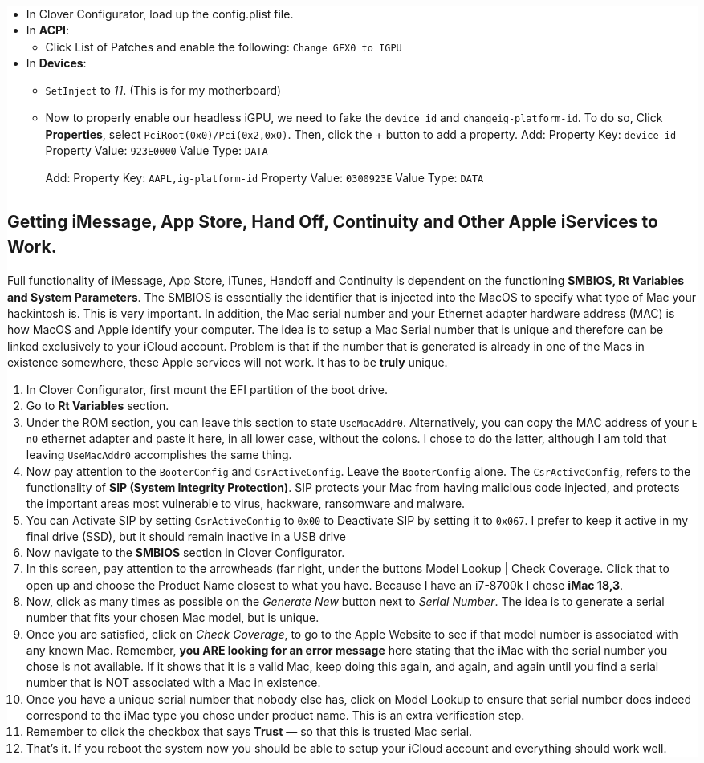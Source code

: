 * In Clover Configurator, load up the config.plist file.
* In **ACPI**:
   * Click List of Patches and enable the following:
      `Change GFX0 to IGPU`
* In **Devices**:
   * `SetInject` to *11*. (This is for my motherboard)
   * Now to properly enable our headless iGPU, we need to fake the `device id` and `changeig-platform-id`. To do so, Click **Properties**, select `PciRoot(0x0)/Pci(0x2,0x0)`. Then, click the + button to add a property.
      Add:
      Property Key: `device-id`
      Property Value: `923E0000`
      Value Type: `DATA`
      
      Add:
      Property Key: `AAPL,ig-platform-id`
      Property Value: `0300923E`
      Value Type: `DATA`
      
      

## Getting iMessage, App Store, Hand Off, Continuity and Other Apple iServices to Work.

Full functionality of iMessage, App Store, iTunes, Handoff and Continuity is dependent on the functioning **SMBIOS, Rt Variables and System Parameters**. The SMBIOS is essentially the identifier that is injected into the MacOS to specify what type of Mac your hackintosh is. This is very important. In addition, the Mac serial number and your Ethernet adapter hardware address (MAC) is how MacOS and Apple identify your computer. The idea is to setup a Mac Serial number that is unique and therefore can be linked exclusively to your iCloud account. Problem is that if the number that is generated is already in one of the Macs in existence somewhere, these Apple services will not work. It has to be **truly** unique.

1. In Clover Configurator, first mount the EFI partition of the boot drive.
2. Go to **Rt Variables** section.
3. Under the ROM section, you can leave this section to state `UseMacAddr0`. Alternatively, you can copy the MAC address of your `En0` ethernet adapter and paste it here, in all lower case, without the colons. I chose to do the latter, although I am told that leaving `UseMacAddr0` accomplishes the same thing.
4. Now pay attention to the `BooterConfig` and `CsrActiveConfig`. Leave the `BooterConfig` alone.  The `CsrActiveConfig`, refers to the functionality of **SIP (System Integrity Protection)**.  SIP protects your Mac from having malicious code injected, and protects the important areas most vulnerable to virus, hackware, ransomware and malware.
5. You can Activate SIP by setting `CsrActiveConfig` to `0x00` to Deactivate SIP by setting it to `0x067`. I prefer to keep it active in my final drive (SSD), but it should remain inactive in a USB drive 
6. Now navigate to the **SMBIOS** section in Clover Configurator.
7. In this screen, pay attention to the arrowheads (far right, under the buttons Model Lookup | Check Coverage. Click that to open up and choose the Product Name closest to what you have. Because I have an i7-8700k I chose **iMac 18,3**.
8. Now, click as many times as possible on the *Generate New* button next to *Serial Number*.  The idea is to generate a serial number that fits your chosen Mac model, but is unique.
9. Once you are satisfied, click on *Check Coverage*, to go to the Apple Website to see if that model number is associated with any known Mac. Remember, **you ARE looking for an error message** here stating that the iMac with the serial number you chose is not available. If it shows that it is a valid Mac, keep doing this again, and again, and again until you find a serial number that is NOT associated with a Mac in existence.
10. Once you have a unique serial number that nobody else has, click on Model Lookup to ensure that serial number does indeed correspond to the iMac type you chose under product name. This is an extra verification step.
11. Remember to click the checkbox that says **Trust** — so that this is trusted Mac serial.
12. That’s it. If you reboot the system now you should be able to setup your iCloud account and everything should work well.
